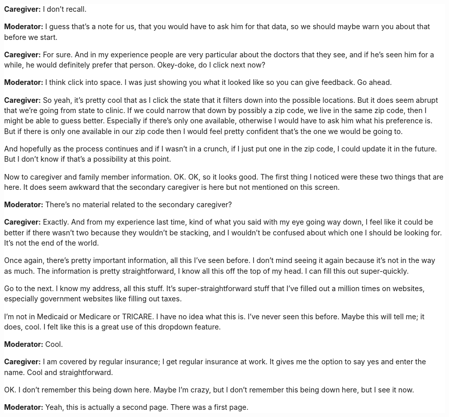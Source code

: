 **Caregiver:** I don’t recall.

**Moderator:** I guess that’s a note for us, that you would have to ask him for
that data, so we should maybe warn you about that before we start.

**Caregiver:** For sure. And in my experience people are very particular about
the doctors that they see, and if he’s seen him for a while, he would definitely
prefer that person. Okey-doke, do I click next now?

**Moderator:** I think click into space. I was just showing you what it looked
like so you can give feedback. Go ahead.

**Caregiver:** So yeah, it’s pretty cool that as I click the state that it
filters down into the possible locations. But it does seem abrupt that we’re
going from state to clinic. If we could narrow that down by possibly a zip code,
we live in the same zip code, then I might be able to guess better. Especially
if there’s only one available, otherwise I would have to ask him what his
preference is. But if there is only one available in our zip code then I would
feel pretty confident that’s the one we would be going to.

And hopefully as the process continues and if I wasn’t in a crunch, if I just
put one in the zip code, I could update it in the future. But I don’t know if
that’s a possibility at this point.

Now to caregiver and family member information. OK. OK, so it looks good. The
first thing I noticed were these two things that are here. It does seem awkward
that the secondary caregiver is here but not mentioned on this screen.

**Moderator:** There’s no material related to the secondary caregiver?

**Caregiver:** Exactly. And from my experience last time, kind of what you said
with my eye going way down, I feel like it could be better if there wasn’t two
because they wouldn’t be stacking, and I wouldn’t be confused about which one I
should be looking for. It’s not the end of the world.

Once again, there’s pretty important information, all this I’ve seen before. I
don’t mind seeing it again because it’s not in the way as much. The information
is pretty straightforward, I know all this off the top of my head. I can fill
this out super-quickly.

Go to the next. I know my address, all this stuff. It’s super-straightforward
stuff that I’ve filled out a million times on websites, especially government
websites like filling out taxes.

I’m not in Medicaid or Medicare or TRICARE. I have no idea what this is. I’ve
never seen this before. Maybe this will tell me; it does, cool. I felt like this
is a great use of this dropdown feature.

**Moderator:** Cool.

**Caregiver:** I am covered by regular insurance; I get regular insurance at
work. It gives me the option to say yes and enter the name. Cool and
straightforward.

OK. I don’t remember this being down here. Maybe I’m crazy, but I don’t remember
this being down here, but I see it now.

**Moderator:** Yeah, this is actually a second page. There was a first page.
